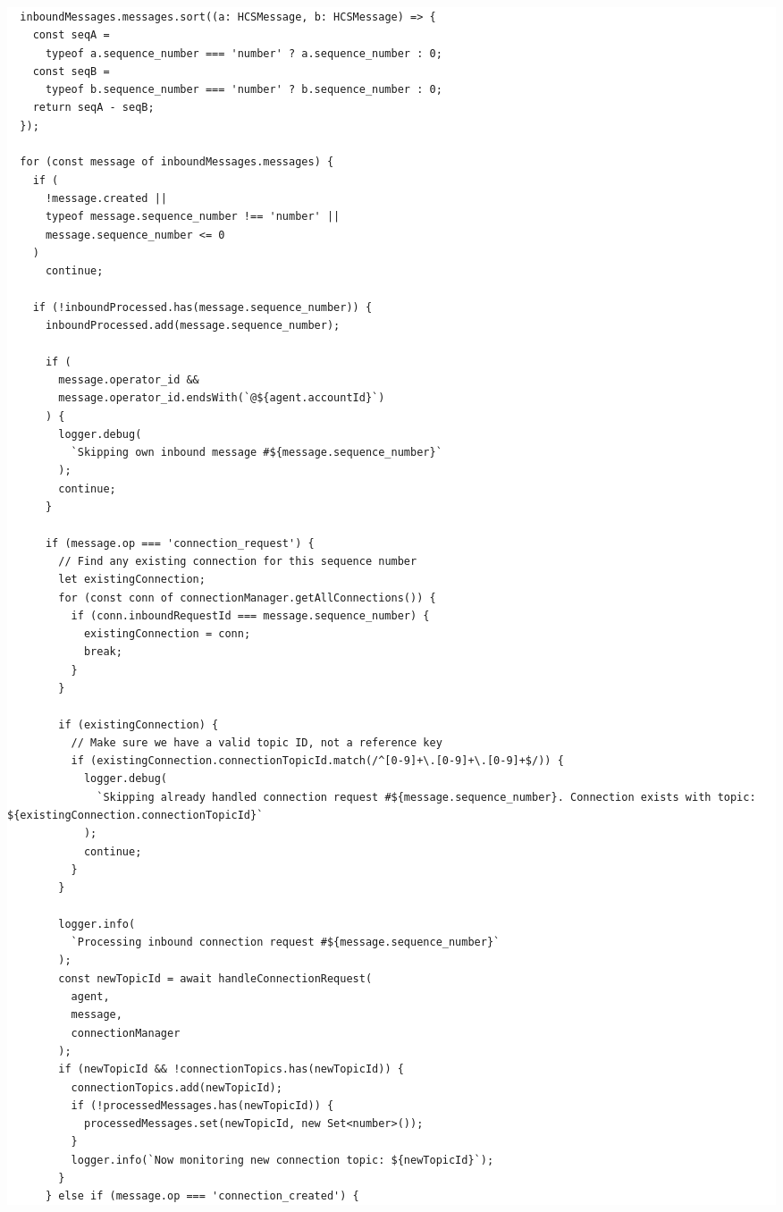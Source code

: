      inboundMessages.messages.sort((a: HCSMessage, b: HCSMessage) => {
        const seqA =
          typeof a.sequence_number === 'number' ? a.sequence_number : 0;
        const seqB =
          typeof b.sequence_number === 'number' ? b.sequence_number : 0;
        return seqA - seqB;
      });

      for (const message of inboundMessages.messages) {
        if (
          !message.created ||
          typeof message.sequence_number !== 'number' ||
          message.sequence_number <= 0
        )
          continue;

        if (!inboundProcessed.has(message.sequence_number)) {
          inboundProcessed.add(message.sequence_number);

          if (
            message.operator_id &&
            message.operator_id.endsWith(`@${agent.accountId}`)
          ) {
            logger.debug(
              `Skipping own inbound message #${message.sequence_number}`
            );
            continue;
          }

          if (message.op === 'connection_request') {
            // Find any existing connection for this sequence number
            let existingConnection;
            for (const conn of connectionManager.getAllConnections()) {
              if (conn.inboundRequestId === message.sequence_number) {
                existingConnection = conn;
                break;
              }
            }
            
            if (existingConnection) {
              // Make sure we have a valid topic ID, not a reference key
              if (existingConnection.connectionTopicId.match(/^[0-9]+\.[0-9]+\.[0-9]+$/)) {
                logger.debug(
                  `Skipping already handled connection request #${message.sequence_number}. Connection exists with topic: ${existingConnection.connectionTopicId}`
                );
                continue;
              }
            }
            
            logger.info(
              `Processing inbound connection request #${message.sequence_number}`
            );
            const newTopicId = await handleConnectionRequest(
              agent,
              message,
              connectionManager
            );
            if (newTopicId && !connectionTopics.has(newTopicId)) {
              connectionTopics.add(newTopicId);
              if (!processedMessages.has(newTopicId)) {
                processedMessages.set(newTopicId, new Set<number>());
              }
              logger.info(`Now monitoring new connection topic: ${newTopicId}`);
            }
          } else if (message.op === 'connection_created') {